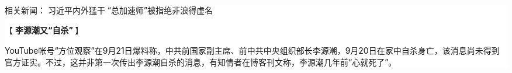   <div style="max-width: 632px;height:180px; display: none; text-align: center; margin: 0 auto; overflow: hidden;overflow-x: hidden;">
   <div id="taboola-midarticle-thumbnails" style="max-width: 632px;height:180px;overflow: hidden;overflow-x: hidden;">
   </div>
  </div>
  <div>
   <center>
    <div id="div-gpt-ad-1589559869784-0">
    </div>
   </center>
  </div>
 </center>
 <p>
  相关新闻：
  <span href="https://www.secretchina.com/news/gb/2020/09/27/947455.html" target="_blank">
   习近平内外猛干 “总加速师”被指绝非浪得虚名
  </span>
 </p>
 <center>
  <div style="max-width: 632px;height:180px; display: none; text-align: center; margin: 0 auto; overflow: hidden;overflow-x: hidden;">
   <div id="taboola-midarticle-thumbnails" style="max-width: 632px;height:180px;overflow: hidden;overflow-x: hidden;">
   </div>
  </div>
  <div>
   <center>
    <div id="div-gpt-ad-1589559869784-0">
    </div>
   </center>
  </div>
 </center>
 <p>
  【
  <strong>
   李源潮又“自杀”
  </strong>
  】
 </p>
 <center>
  <div style="max-width: 632px;height:180px; display: none; text-align: center; margin: 0 auto; overflow: hidden;overflow-x: hidden;">
   <div id="taboola-midarticle-thumbnails" style="max-width: 632px;height:180px;overflow: hidden;overflow-x: hidden;">
   </div>
  </div>
  <div>
   <center>
    <div id="div-gpt-ad-1589559869784-0">
    </div>
   </center>
  </div>
 </center>
 <p>
  YouTube帐号“方位观察”在9月21日爆料称，中共前国家副主席、前中共中央组织部长李源潮，9月20日在家中自杀身亡，该消息尚未得到官方证实。不过，这并非第一次传出李源潮自杀的消息，有知情者在博客刊文称，李源潮几年前“心就死了”。
 </p>
 <center>
  <div style="max-width: 632px;height:180px; display: none; text-align: center; margin: 0 auto; overflow: hidden;overflow-x: hidden;">
   <div id="taboola-midarticle-thumbnails" style="max-width: 632px;height:180px;overflow: hidden;overflow-x: hidden;">
   </div>